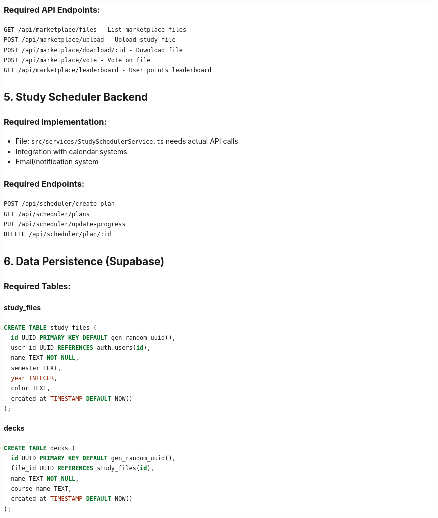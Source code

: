 ### Required API Endpoints:
```
GET /api/marketplace/files - List marketplace files
POST /api/marketplace/upload - Upload study file
POST /api/marketplace/download/:id - Download file
POST /api/marketplace/vote - Vote on file
GET /api/marketplace/leaderboard - User points leaderboard
```

## 5. Study Scheduler Backend

### Required Implementation:
- File: `src/services/StudySchedulerService.ts` needs actual API calls
- Integration with calendar systems
- Email/notification system

### Required Endpoints:
```
POST /api/scheduler/create-plan
GET /api/scheduler/plans
PUT /api/scheduler/update-progress
DELETE /api/scheduler/plan/:id
```

## 6. Data Persistence (Supabase)

### Required Tables:

#### study_files
```sql
CREATE TABLE study_files (
  id UUID PRIMARY KEY DEFAULT gen_random_uuid(),
  user_id UUID REFERENCES auth.users(id),
  name TEXT NOT NULL,
  semester TEXT,
  year INTEGER,
  color TEXT,
  created_at TIMESTAMP DEFAULT NOW()
);
```

#### decks
```sql
CREATE TABLE decks (
  id UUID PRIMARY KEY DEFAULT gen_random_uuid(),
  file_id UUID REFERENCES study_files(id),
  name TEXT NOT NULL,
  course_name TEXT,
  created_at TIMESTAMP DEFAULT NOW()
);
```
